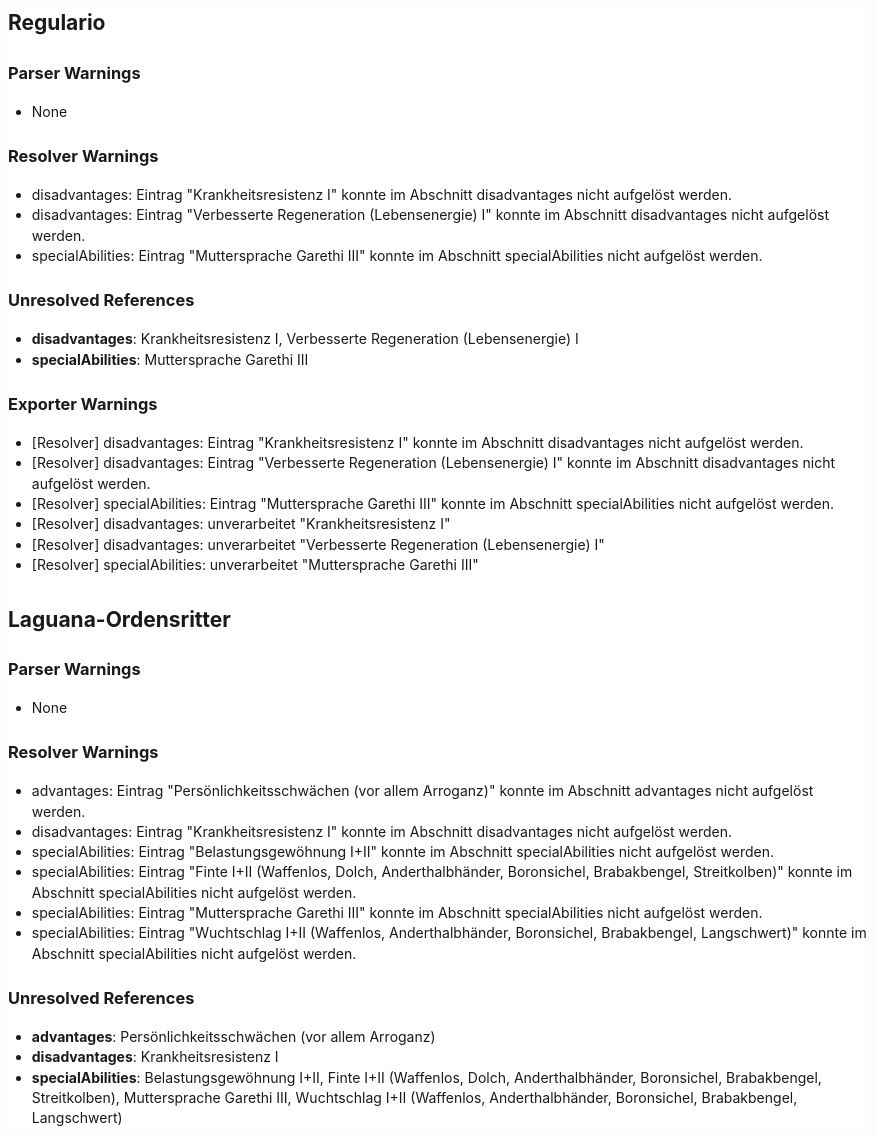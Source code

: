 ## Regulario

### Parser Warnings
- None

### Resolver Warnings
- disadvantages: Eintrag "Krankheitsresistenz I" konnte im Abschnitt disadvantages nicht aufgelöst werden.
- disadvantages: Eintrag "Verbesserte Regeneration (Lebensenergie) I" konnte im Abschnitt disadvantages nicht aufgelöst werden.
- specialAbilities: Eintrag "Muttersprache Garethi III" konnte im Abschnitt specialAbilities nicht aufgelöst werden.

### Unresolved References
- **disadvantages**: Krankheitsresistenz I, Verbesserte Regeneration (Lebensenergie) I
- **specialAbilities**: Muttersprache Garethi III

### Exporter Warnings
- [Resolver] disadvantages: Eintrag "Krankheitsresistenz I" konnte im Abschnitt disadvantages nicht aufgelöst werden.
- [Resolver] disadvantages: Eintrag "Verbesserte Regeneration (Lebensenergie) I" konnte im Abschnitt disadvantages nicht aufgelöst werden.
- [Resolver] specialAbilities: Eintrag "Muttersprache Garethi III" konnte im Abschnitt specialAbilities nicht aufgelöst werden.
- [Resolver] disadvantages: unverarbeitet "Krankheitsresistenz I"
- [Resolver] disadvantages: unverarbeitet "Verbesserte Regeneration (Lebensenergie) I"
- [Resolver] specialAbilities: unverarbeitet "Muttersprache Garethi III"

## Laguana-Ordensritter

### Parser Warnings
- None

### Resolver Warnings
- advantages: Eintrag "Persönlichkeitsschwächen (vor allem Arroganz)" konnte im Abschnitt advantages nicht aufgelöst werden.
- disadvantages: Eintrag "Krankheitsresistenz I" konnte im Abschnitt disadvantages nicht aufgelöst werden.
- specialAbilities: Eintrag "Belastungsgewöhnung I+II" konnte im Abschnitt specialAbilities nicht aufgelöst werden.
- specialAbilities: Eintrag "Finte I+II (Waffenlos, Dolch, Anderthalbhänder, Boronsichel, Brabakbengel, Streitkolben)" konnte im Abschnitt specialAbilities nicht aufgelöst werden.
- specialAbilities: Eintrag "Muttersprache Garethi III" konnte im Abschnitt specialAbilities nicht aufgelöst werden.
- specialAbilities: Eintrag "Wuchtschlag I+II (Waffenlos, Anderthalbhänder, Boronsichel, Brabakbengel, Langschwert)" konnte im Abschnitt specialAbilities nicht aufgelöst werden.

### Unresolved References
- **advantages**: Persönlichkeitsschwächen (vor allem Arroganz)
- **disadvantages**: Krankheitsresistenz I
- **specialAbilities**: Belastungsgewöhnung I+II, Finte I+II (Waffenlos, Dolch, Anderthalbhänder, Boronsichel, Brabakbengel, Streitkolben), Muttersprache Garethi III, Wuchtschlag I+II (Waffenlos, Anderthalbhänder, Boronsichel, Brabakbengel, Langschwert)
